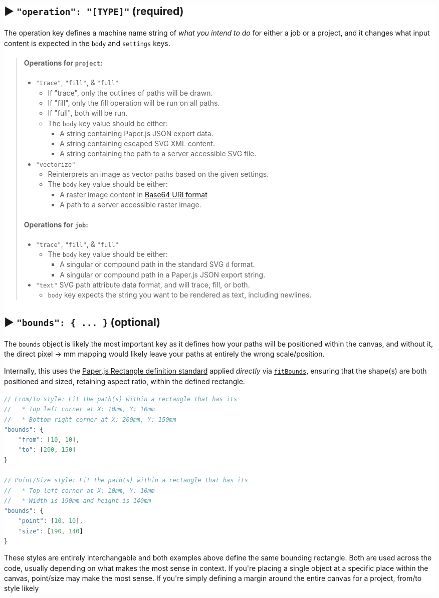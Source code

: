 ## ▶ `"operation": "[TYPE]"` (required)
The operation key defines a machine name string of _what you intend to do_ for
either a job or a project, and it changes what input content is expected in the
`body` and `settings` keys.

>#### Operations for `project`:
>  * `"trace"`, `"fill"`, & `"full"`
>    * If "trace", only the outlines of paths will be drawn.
>    * If "fill", only the fill operation will be run on all paths.
>    * If "full", both will be run.
>    * The `body` key value should be either:
>      * A string containing Paper.js JSON export data.
>      * A string containing escaped SVG XML content.
>      * A string containing the path to a server accessible SVG file.
>  * `"vectorize"`
>    * Reinterprets an image as vector paths based on the given settings.
>    * The `body` key value should be either:
>      * A raster image content in [Base64 URI format](https://developer.mozilla.org/en-US/docs/Web/HTTP/Basics_of_HTTP/Data_URIs)
>      * A path to a server accessible raster image.
>
>#### Operations for `job`:
>  * `"trace"`, `"fill"`, & `"full"`
>    * The `body` key value should be either:
>      * A singular or compound path in the standard SVG `d` format.
>      * A singular or compound path in a Paper.js JSON export string.
>  * `"text"`
>    SVG path attribute data format, and will trace, fill, or both.
>    * `body` key expects the string you want to be rendered as text, including
>    newlines.

## ▶ `"bounds": { ... }` (optional)
The `bounds` object is likely the most important key as it defines how your paths
will be positioned within the canvas, and without it, the direct pixel -> mm
mapping would likely leave your paths at entirely the wrong scale/position.

Internally, this uses the
[Paper.js Rectangle definition standard](http://paperjs.org/reference/rectangle/#rectangle-object)
applied _directly_ via [`fitBounds`](http://paperjs.org/reference/group/#fitbounds-rectangle),
ensuring that the shape(s) are both positioned and sized, retaining aspect ratio,
within the defined rectangle.

```javascript
// From/To style: Fit the path(s) within a rectangle that has its
//   * Top left corner at X: 10mm, Y: 10mm
//   * Bottom right corner at X: 200mm, Y: 150mm
"bounds": {
    "from": [10, 10],
    "to": [200, 150]
}

// Point/Size style: Fit the path(s) within a rectangle that has its
//   * Top left corner at X: 10mm, Y: 10mm
//   * Width is 190mm and height is 140mm
"bounds": {
    "point": [10, 10],
    "size": [190, 140]
}
```
These styles are entirely interchangable and both examples above define the same
bounding rectangle. Both are used across the code, usually depending on what
makes the most sense in context. If you're placing a single object at a specific
place within the canvas, point/size may make the most sense. If you're simply
defining a margin around the entire canvas for a project, from/to style likely